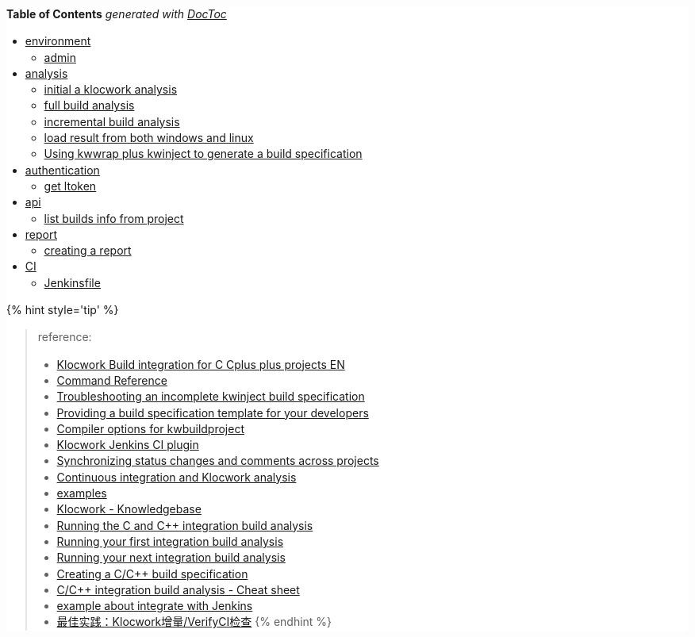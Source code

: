 

**Table of Contents**  *generated with [DocToc](https://github.com/thlorenz/doctoc)*

- [environment](#environment)
  - [admin](#admin)
- [analysis](#analysis)
  - [initial a klocwork analysis](#initial-a-klocwork-analysis)
  - [full build analysis](#full-build-analysis)
  - [incremental build analysis](#incremental-build-analysis)
  - [load result from both windows and linux](#load-result-from-both-windows-and-linux)
  - [Using kwwrap plus kwinject to generate a build specification](#using-kwwrap-plus-kwinject-to-generate-a-build-specification)
- [authentication](#authentication)
  - [get ltoken](#get-ltoken)
- [api](#api)
  - [list builds info from project](#list-builds-info-from-project)
- [report](#report)
  - [creating a report](#creating-a-report)
- [CI](#ci)
  - [Jenkinsfile](#jenkinsfile)



{% hint style='tip' %}
> reference:
> - [Klocwork Build integration for C Cplus plus projects EN](https://www.youtube.com/watch?v=2f4CfEU5CEI)
> - [Command Reference](https://docs.roguewave.com/en/klocwork/2020/commandreference)
> - [Troubleshooting an incomplete kwinject build specification](https://docs.roguewave.com/en/klocwork/2020/troubleshootinganincompletekwinjectbuildspecification)
> - [Providing a build specification template for your developers](https://docs.roguewave.com/en/klocwork/2020/providingabuildspecificationtemplateforyourdevelopers)
> - [Compiler options for kwbuildproject](https://docs.roguewave.com/en/klocwork/2020/compileroptionsforkwbuildproject#concept968)
> - [Klocwork Jenkins CI plugin](https://docs.roguewave.com/en/klocwork/current/jenkinsci)
> - [Synchronizing status changes and comments across projects](https://docs.roguewave.com/en/klocwork/current/synchronizingstatuschangesandcommentsacrossprojects)
> - [Continuous integration and Klocwork analysis](https://docs.roguewave.com/en/klocwork/current/continuousintegration)
> - [examples](https://docs.roguewave.com/en/klocwork/current/understandingtheworkflow)
> - [Klocwork - Knowledgebase](https://library.roguewave.com/display/SUPPORT/Klocwork+-+Knowledgebase)
> - [Running the C and C++ integration build analysis](https://docs.roguewave.com/en/klocwork/current/runningthecandcintegrationbuildanalysis)
  > - [Running your first integration build analysis](https://docs.roguewave.com/en/klocwork/current/runningyourfirstintegrationbuildanalysis1)
  > - [Running your next integration build analysis](https://docs.roguewave.com/en/klocwork/current/runningyournextintegrationbuildanalysis1)
  > - [Creating a C/C++ build specification](https://docs.roguewave.com/en/klocwork/2020/creatingaccbuildspecification)
  > - [C/C++ integration build analysis - Cheat sheet](https://docs.roguewave.com/en/klocwork/current/ccintegrationbuildanalysischeatsheet)
> - [example about integrate with Jenkins](https://stackoverflow.com/questions/51731262/jenkins-declarative-pipeline-how-to-configure-the-klocwork-result-display-on-t)
> - [最佳实践：Klocwork增量/VerifyCI检查](http://www.360doc.com/content/17/0430/08/30774303_649740396.shtml)
{% endhint %}
